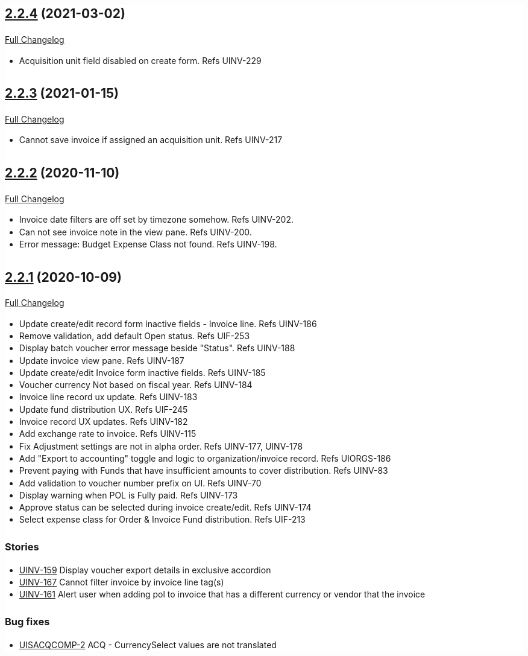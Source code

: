 ## [2.2.4](https://github.com/folio-org/ui-invoice/tree/v2.2.4) (2021-03-02)
[Full Changelog](https://github.com/folio-org/ui-invoice/compare/v2.2.3...v2.2.4)

* Acquisition unit field disabled on create form. Refs UINV-229

## [2.2.3](https://github.com/folio-org/ui-invoice/tree/v2.2.3) (2021-01-15)
[Full Changelog](https://github.com/folio-org/ui-invoice/compare/v2.2.2...v2.2.3)

* Cannot save invoice if assigned an acquisition unit. Refs UINV-217

## [2.2.2](https://github.com/folio-org/ui-invoice/tree/v2.2.2) (2020-11-10)
[Full Changelog](https://github.com/folio-org/ui-invoice/compare/v2.2.1...v2.2.2)

* Invoice date filters are off set by timezone somehow. Refs UINV-202.
* Can not see invoice note in the view pane. Refs UINV-200.
* Error message: Budget Expense Class not found. Refs UINV-198.

## [2.2.1](https://github.com/folio-org/ui-invoice/tree/v2.2.1) (2020-10-09)
[Full Changelog](https://github.com/folio-org/ui-invoice/compare/v2.1.3...v2.2.1)

* Update create/edit record form inactive fields - Invoice line. Refs UINV-186
* Remove validation, add default Open status. Refs UIF-253
* Display batch voucher error message beside "Status". Refs UINV-188
* Update invoice view pane. Refs UINV-187
* Update create/edit Invoice form inactive fields. Refs UINV-185
* Voucher currency Not based on fiscal year. Refs UINV-184
* Invoice line record ux update. Refs UINV-183
* Update fund distribution UX. Refs UIF-245
* Invoice record UX updates. Refs UINV-182
* Add exchange rate to invoice. Refs UINV-115
* Fix Adjustment settings are not in alpha order. Refs UINV-177, UINV-178
* Add "Export to accounting" toggle and logic to organization/invoice record. Refs UIORGS-186
* Prevent paying with Funds that have insufficient amounts to cover distribution. Refs UINV-83
* Add validation to voucher number prefix on UI. Refs UINV-70
* Display warning when POL is Fully paid. Refs UINV-173
* Approve status can be selected during invoice create/edit. Refs UINV-174
* Select expense class for Order & Invoice Fund distribution. Refs UIF-213

### Stories
* [UINV-159](https://issues.folio.org/browse/UINV-159) Display voucher export details in exclusive accordion
* [UINV-167](https://issues.folio.org/browse/UINV-167) Cannot filter invoice by invoice line tag(s)
* [UINV-161](https://issues.folio.org/browse/UINV-161) Alert user when adding pol to invoice that has a different currency or vendor that the invoice

### Bug fixes
* [UISACQCOMP-2](https://issues.folio.org/browse/UISACQCOMP-2) ACQ - CurrencySelect values are not translated
